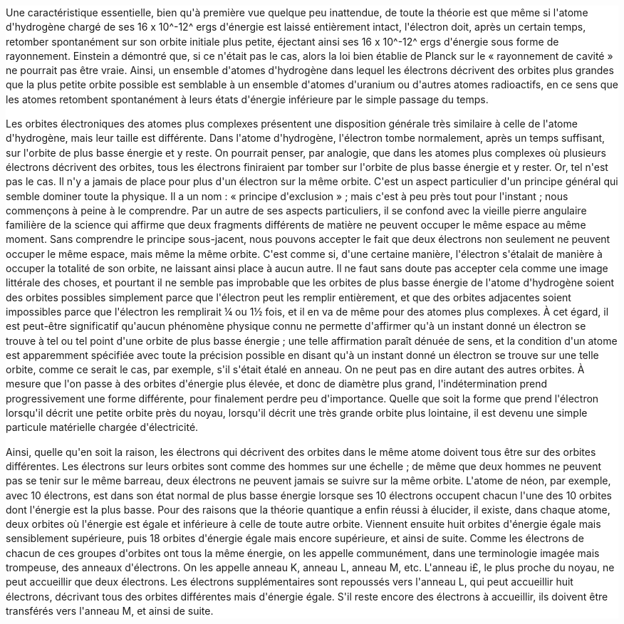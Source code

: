 Une caractéristique essentielle, bien qu'à première vue quelque peu inattendue, de toute la théorie est que même si l'atome d'hydrogène chargé de ses 16 x 10^-12^ ergs d'énergie est laissé entièrement intact, l'électron doit, après un certain temps, retomber spontanément sur son orbite initiale plus petite, éjectant ainsi ses 16 x 10^-12^ ergs d'énergie sous forme de rayonnement. Einstein a démontré que, si ce n'était pas le cas, alors la loi bien établie de Planck sur le « rayonnement de cavité » ne pourrait pas être vraie. Ainsi, un ensemble d'atomes d'hydrogène dans lequel les électrons décrivent des orbites plus grandes que la plus petite orbite possible est semblable à un ensemble d'atomes d'uranium ou d'autres atomes radioactifs, en ce sens que les atomes retombent spontanément à leurs états d'énergie inférieure par le simple passage du temps.

Les orbites électroniques des atomes plus complexes présentent une disposition générale très similaire à celle de l'atome d'hydrogène, mais leur taille est différente. Dans l'atome d'hydrogène, l'électron tombe normalement, après un temps suffisant, sur l'orbite de plus basse énergie et y reste. On pourrait penser, par analogie, que dans les atomes plus complexes où plusieurs électrons décrivent des orbites, tous les électrons finiraient par tomber sur l'orbite de plus basse énergie et y rester. Or, tel n'est pas le cas. Il n'y a jamais de place pour plus d'un électron sur la même orbite. C'est un aspect particulier d'un principe général qui semble dominer toute la physique. Il a un nom : « principe d'exclusion » ; mais c'est à peu près tout pour l'instant ; nous commençons à peine à le comprendre. Par un autre de ses aspects particuliers, il se confond avec la vieille pierre angulaire familière de la science qui affirme que deux fragments différents de matière ne peuvent occuper le même espace au même moment. Sans comprendre le principe sous-jacent, nous pouvons accepter le fait que deux électrons non seulement ne peuvent occuper le même espace, mais même la même orbite. C'est comme si, d'une certaine manière, l'électron s'étalait de manière à occuper la totalité de son orbite, ne laissant ainsi place à aucun autre. Il ne faut sans doute pas accepter cela comme une image littérale des choses, et pourtant il ne semble pas improbable que les orbites de plus basse énergie de l'atome d'hydrogène soient des orbites possibles simplement parce que l'électron peut les remplir entièrement, et que des orbites adjacentes soient impossibles parce que l'électron les remplirait ¼ ou 1½ fois, et il en va de même pour des atomes plus complexes. À cet égard, il est peut-être significatif qu'aucun phénomène physique connu ne permette d'affirmer qu'à un instant donné un électron se trouve à tel ou tel point d'une orbite de plus basse énergie ; une telle affirmation paraît dénuée de sens, et la condition d'un atome est apparemment spécifiée avec toute la précision possible en disant qu'à un instant donné un électron se trouve sur une telle orbite, comme ce serait le cas, par exemple, s'il s'était étalé en anneau. On ne peut pas en dire autant des autres orbites. À mesure que l'on passe à des orbites d'énergie plus élevée, et donc de diamètre plus grand, l'indétermination prend progressivement une forme différente, pour finalement perdre peu d'importance. Quelle que soit la forme que prend l'électron lorsqu'il décrit une petite orbite près du noyau, lorsqu'il décrit une très grande orbite plus lointaine, il est devenu une simple particule matérielle chargée d'électricité.

Ainsi, quelle qu'en soit la raison, les électrons qui décrivent des orbites dans le même atome doivent tous être sur des orbites différentes. Les électrons sur leurs orbites sont comme des hommes sur une échelle ; de même que deux hommes ne peuvent pas se tenir sur le même barreau, deux électrons ne peuvent jamais se suivre sur la même orbite. L'atome de néon, par exemple, avec 10 électrons, est dans son état normal de plus basse énergie lorsque ses 10 électrons occupent chacun l'une des 10 orbites dont l'énergie est la plus basse. Pour des raisons que la théorie quantique a enfin réussi à élucider, il existe, dans chaque atome, deux orbites où l'énergie est égale et inférieure à celle de toute autre orbite. Viennent ensuite huit orbites d'énergie égale mais sensiblement supérieure, puis 18 orbites d'énergie égale mais encore supérieure, et ainsi de suite. Comme les électrons de chacun de ces groupes d'orbites ont tous la même énergie, on les appelle communément, dans une terminologie imagée mais trompeuse, des anneaux d'électrons. On les appelle anneau K, anneau L, anneau M, etc. L'anneau i£, le plus proche du noyau, ne peut accueillir que deux électrons. Les électrons supplémentaires sont repoussés vers l'anneau L, qui peut accueillir huit électrons, décrivant tous des orbites différentes mais d'énergie égale. S'il reste encore des électrons à accueillir, ils doivent être transférés vers l'anneau M, et ainsi de suite.
